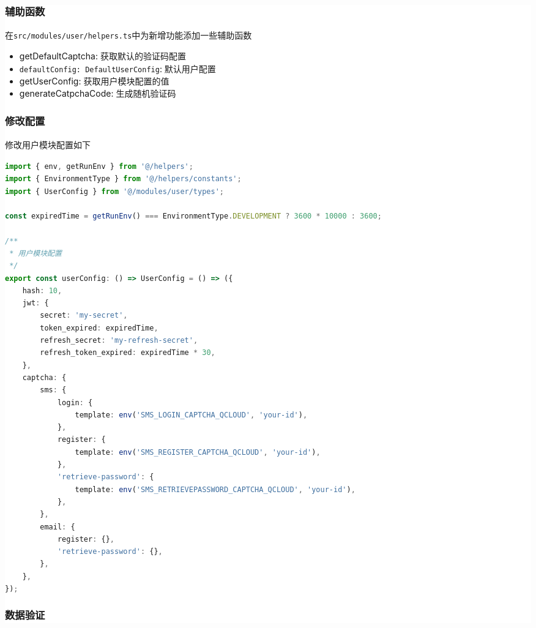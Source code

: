 ### 辅助函数

在`src/modules/user/helpers.ts`中为新增功能添加一些辅助函数

- getDefaultCaptcha: 获取默认的验证码配置
- `defaultConfig: DefaultUserConfig`:  默认用户配置
- getUserConfig: 获取用户模块配置的值
- generateCatpchaCode: 生成随机验证码

### 修改配置

修改用户模块配置如下

```typescript
import { env, getRunEnv } from '@/helpers';
import { EnvironmentType } from '@/helpers/constants';
import { UserConfig } from '@/modules/user/types';

const expiredTime = getRunEnv() === EnvironmentType.DEVELOPMENT ? 3600 * 10000 : 3600;

/**
 * 用户模块配置
 */
export const userConfig: () => UserConfig = () => ({
    hash: 10,
    jwt: {
        secret: 'my-secret',
        token_expired: expiredTime,
        refresh_secret: 'my-refresh-secret',
        refresh_token_expired: expiredTime * 30,
    },
    captcha: {
        sms: {
            login: {
                template: env('SMS_LOGIN_CAPTCHA_QCLOUD', 'your-id'),
            },
            register: {
                template: env('SMS_REGISTER_CAPTCHA_QCLOUD', 'your-id'),
            },
            'retrieve-password': {
                template: env('SMS_RETRIEVEPASSWORD_CAPTCHA_QCLOUD', 'your-id'),
            },
        },
        email: {
            register: {},
            'retrieve-password': {},
        },
    },
});
```

### 数据验证
